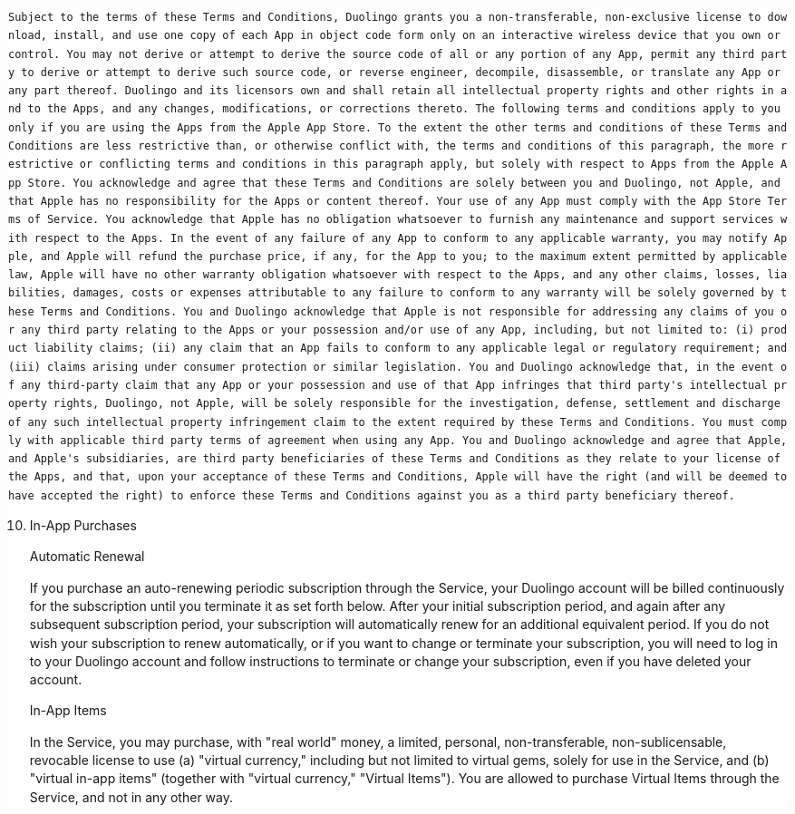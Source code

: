     Subject to the terms of these Terms and Conditions, Duolingo grants you a non-transferable, non-exclusive license to download, install, and use one copy of each App in object code form only on an interactive wireless device that you own or control. You may not derive or attempt to derive the source code of all or any portion of any App, permit any third party to derive or attempt to derive such source code, or reverse engineer, decompile, disassemble, or translate any App or any part thereof. Duolingo and its licensors own and shall retain all intellectual property rights and other rights in and to the Apps, and any changes, modifications, or corrections thereto. The following terms and conditions apply to you only if you are using the Apps from the Apple App Store. To the extent the other terms and conditions of these Terms and Conditions are less restrictive than, or otherwise conflict with, the terms and conditions of this paragraph, the more restrictive or conflicting terms and conditions in this paragraph apply, but solely with respect to Apps from the Apple App Store. You acknowledge and agree that these Terms and Conditions are solely between you and Duolingo, not Apple, and that Apple has no responsibility for the Apps or content thereof. Your use of any App must comply with the App Store Terms of Service. You acknowledge that Apple has no obligation whatsoever to furnish any maintenance and support services with respect to the Apps. In the event of any failure of any App to conform to any applicable warranty, you may notify Apple, and Apple will refund the purchase price, if any, for the App to you; to the maximum extent permitted by applicable law, Apple will have no other warranty obligation whatsoever with respect to the Apps, and any other claims, losses, liabilities, damages, costs or expenses attributable to any failure to conform to any warranty will be solely governed by these Terms and Conditions. You and Duolingo acknowledge that Apple is not responsible for addressing any claims of you or any third party relating to the Apps or your possession and/or use of any App, including, but not limited to: (i) product liability claims; (ii) any claim that an App fails to conform to any applicable legal or regulatory requirement; and (iii) claims arising under consumer protection or similar legislation. You and Duolingo acknowledge that, in the event of any third-party claim that any App or your possession and use of that App infringes that third party's intellectual property rights, Duolingo, not Apple, will be solely responsible for the investigation, defense, settlement and discharge of any such intellectual property infringement claim to the extent required by these Terms and Conditions. You must comply with applicable third party terms of agreement when using any App. You and Duolingo acknowledge and agree that Apple, and Apple's subsidiaries, are third party beneficiaries of these Terms and Conditions as they relate to your license of the Apps, and that, upon your acceptance of these Terms and Conditions, Apple will have the right (and will be deemed to have accepted the right) to enforce these Terms and Conditions against you as a third party beneficiary thereof.

10. In-App Purchases

    Automatic Renewal

    If you purchase an auto-renewing periodic subscription through the Service, your Duolingo account will be billed continuously for the subscription until you terminate it as set forth below. After your initial subscription period, and again after any subsequent subscription period, your subscription will automatically renew for an additional equivalent period. If you do not wish your subscription to renew automatically, or if you want to change or terminate your subscription, you will need to log in to your Duolingo account and follow instructions to terminate or change your subscription, even if you have deleted your account.

    In-App Items

    In the Service, you may purchase, with "real world" money, a limited, personal, non-transferable, non-sublicensable, revocable license to use (a) "virtual currency," including but not limited to virtual gems, solely for use in the Service, and (b) "virtual in-app items" (together with "virtual currency," "Virtual Items"). You are allowed to purchase Virtual Items through the Service, and not in any other way.
